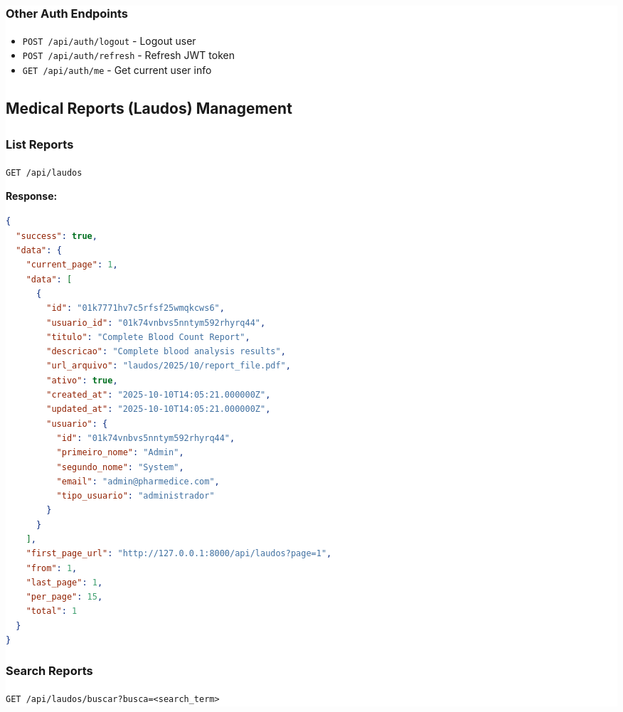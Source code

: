### Other Auth Endpoints
- `POST /api/auth/logout` - Logout user
- `POST /api/auth/refresh` - Refresh JWT token
- `GET /api/auth/me` - Get current user info

## Medical Reports (Laudos) Management

### List Reports
```
GET /api/laudos
```

**Response:**
```json
{
  "success": true,
  "data": {
    "current_page": 1,
    "data": [
      {
        "id": "01k7771hv7c5rfsf25wmqkcws6",
        "usuario_id": "01k74vnbvs5nntym592rhyrq44",
        "titulo": "Complete Blood Count Report",
        "descricao": "Complete blood analysis results",
        "url_arquivo": "laudos/2025/10/report_file.pdf",
        "ativo": true,
        "created_at": "2025-10-10T14:05:21.000000Z",
        "updated_at": "2025-10-10T14:05:21.000000Z",
        "usuario": {
          "id": "01k74vnbvs5nntym592rhyrq44",
          "primeiro_nome": "Admin",
          "segundo_nome": "System",
          "email": "admin@pharmedice.com",
          "tipo_usuario": "administrador"
        }
      }
    ],
    "first_page_url": "http://127.0.0.1:8000/api/laudos?page=1",
    "from": 1,
    "last_page": 1,
    "per_page": 15,
    "total": 1
  }
}
```

### Search Reports
```
GET /api/laudos/buscar?busca=<search_term>
```
